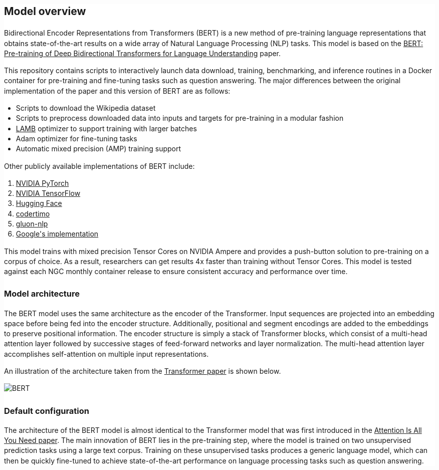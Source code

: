  
 
## Model overview
 
Bidirectional Encoder Representations from Transformers (BERT) is a new method of pre-training language representations that obtains state-of-the-art results on a wide array of Natural Language Processing (NLP) tasks. This model is based on the [BERT: Pre-training of Deep Bidirectional Transformers for Language Understanding](https://arxiv.org/abs/1810.04805) paper.
 
This repository contains scripts to interactively launch data download, training, benchmarking, and inference routines in a Docker container for pre-training and fine-tuning tasks such as question answering. The major differences between the original implementation of the paper and this version of BERT are as follows:
 
-   Scripts to download the Wikipedia dataset
-   Scripts to preprocess downloaded data into inputs and targets for pre-training in a modular fashion
-   [LAMB](https://arxiv.org/pdf/1904.00962.pdf) optimizer to support training with larger batches
-   Adam optimizer for fine-tuning tasks
-   Automatic mixed precision (AMP) training support
 
Other publicly available implementations of BERT include:
1. [NVIDIA PyTorch](https://github.com/NVIDIA/DeepLearningExamples/tree/master/PyTorch/LanguageModeling/BERT)
2. [NVIDIA TensorFlow](https://github.com/NVIDIA/DeepLearningExamples/tree/master/TensorFlow/LanguageModeling/BERT)
3. [Hugging Face](https://github.com/huggingface/pytorch-pretrained-BERT)
4. [codertimo](https://github.com/codertimo/BERT-pytorch)
5. [gluon-nlp](https://github.com/dmlc/gluon-nlp/tree/v0.10.x/scripts/bert)
6. [Google's implementation](https://github.com/google-research/bert)
    
This model trains with mixed precision Tensor Cores on NVIDIA Ampere and provides a push-button solution to pre-training on a corpus of choice. As a result, researchers can get results 4x faster than training without Tensor Cores. This model is tested against each NGC monthly container release to ensure consistent accuracy and performance over time.
 
### Model architecture
 
The BERT model uses the same architecture as the encoder of the Transformer. Input sequences are projected into an embedding space before being fed into the encoder structure. Additionally, positional and segment encodings are added to the embeddings to preserve positional information. The encoder structure is simply a stack of Transformer blocks, which consist of a multi-head attention layer followed by successive stages of feed-forward networks and layer normalization. The multi-head attention layer accomplishes self-attention on multiple input representations.
 
An illustration of the architecture taken from the [Transformer paper](https://arxiv.org/pdf/1706.03762.pdf) is shown below.
 
 ![BERT](images/model.png)
 
### Default configuration
 
The architecture of the BERT model is almost identical to the Transformer model that was first introduced in the [Attention Is All You Need paper](https://arxiv.org/pdf/1706.03762.pdf). The main innovation of BERT lies in the pre-training step, where the model is trained on two unsupervised prediction tasks using a large text corpus. Training on these unsupervised tasks produces a generic language model, which can then be quickly fine-tuned to achieve state-of-the-art performance on language processing tasks such as question answering.
 